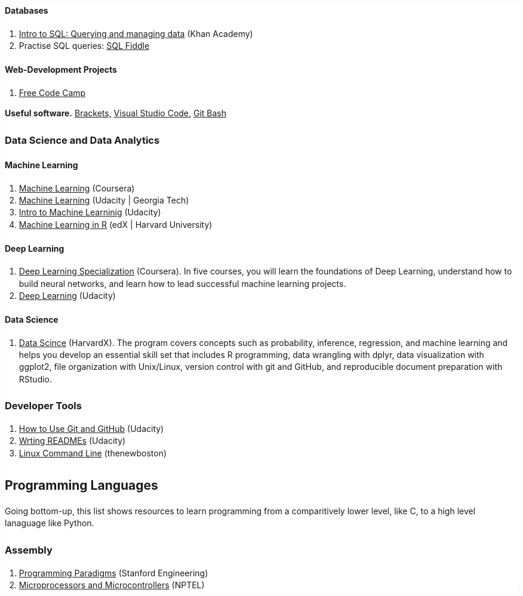 #### Databases
1. [Intro to SQL: Querying and managing data](https://www.khanacademy.org/computing/computer-programming/sql) (Khan Academy) 
2. Practise SQL queries: [SQL Fiddle](http://sqlfiddle.com/#!4)

#### Web-Development Projects
1. [Free Code Camp](https://www.freecodecamp.org)

**Useful software.** [Brackets,](http://brackets.io/) [Visual Studio Code,](https://code.visualstudio.com/) [Git Bash](https://git-scm.com/downloads)

### Data Science and Data Analytics
#### Machine Learning
1. [Machine Learning](https://www.coursera.org/learn/machine-learning) (Coursera)
2. [Machine Learning](https://in.udacity.com/course/machine-learning--ud262) (Udacity | Georgia Tech) 
3. [Intro to Machine Learninig](https://in.udacity.com/course/intro-to-machine-learning--ud120) (Udacity) 
4. [Machine Learning in R](https://www.edx.org/course/data-science-machine-learning) (edX | Harvard University) 

#### Deep Learning
1. [Deep Learning Specialization](https://www.coursera.org/specializations/deep-learning) (Coursera). In five courses, you will learn the foundations of Deep Learning, understand how to build neural networks, and learn how to lead successful machine learning projects. 
2. [Deep Learning](https://in.udacity.com/course/deep-learning--ud730) (Udacity)

#### Data Science
1. [Data Scince](https://www.edx.org/professional-certificate/harvardx-data-science) (HarvardX). The program covers concepts such as probability, inference, regression, and machine learning and helps you develop an essential skill set that includes R programming, data wrangling with dplyr, data visualization with ggplot2, file organization with Unix/Linux, version control with git and GitHub, and reproducible document preparation with RStudio.

### Developer Tools
1. [How to Use Git and GitHub](https://in.udacity.com/course/how-to-use-git-and-github--ud775) (Udacity)
2. [Wrting READMEs](https://in.udacity.com/course/writing-readmes--ud777) (Udacity)
3. [Linux Command Line](https://www.youtube.com/playlist?list=PL6gx4Cwl9DGCkg2uj3PxUWhMDuTw3VKjM) (thenewboston) 

## Programming Languages
Going bottom-up, this list shows resources to learn programming from a comparitively lower level, like C, to a high level lanaguage like Python.

### Assembly
1. [Programming Paradigms](https://see.stanford.edu/Course/CS107) (Stanford Engineering)
1. [Microprocessors and Microcontrollers](https://onlinecourses.nptel.ac.in/noc18_ec03/preview)  (NPTEL)
